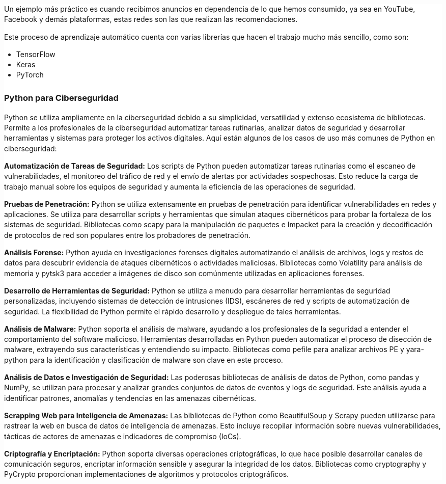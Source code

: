 Un ejemplo más práctico es cuando recibimos anuncios en dependencia de lo que hemos consumido, ya sea en YouTube, Facebook y demás plataformas, estas redes son las que realizan las recomendaciones. 

Este proceso de aprendizaje automático cuenta con varias librerías que hacen el trabajo mucho más sencillo, como son: 

- TensorFlow 
- Keras 
- PyTorch

### Python para Ciberseguridad

Python se utiliza ampliamente en la ciberseguridad debido a su simplicidad, versatilidad y extenso ecosistema de bibliotecas. Permite a los profesionales de la ciberseguridad automatizar tareas rutinarias, analizar datos de seguridad y desarrollar herramientas y sistemas para proteger los activos digitales. Aquí están algunos de los casos de uso más comunes de Python en ciberseguridad:

**Automatización de Tareas de Seguridad:** Los scripts de Python pueden automatizar tareas rutinarias como el escaneo de vulnerabilidades, el monitoreo del tráfico de red y el envío de alertas por actividades sospechosas. Esto reduce la carga de trabajo manual sobre los equipos de seguridad y aumenta la eficiencia de las operaciones de seguridad.

**Pruebas de Penetración:** Python se utiliza extensamente en pruebas de penetración para identificar vulnerabilidades en redes y aplicaciones. Se utiliza para desarrollar scripts y herramientas que simulan ataques cibernéticos para probar la fortaleza de los sistemas de seguridad. Bibliotecas como scapy para la manipulación de paquetes e Impacket para la creación y decodificación de protocolos de red son populares entre los probadores de penetración.

**Análisis Forense:** Python ayuda en investigaciones forenses digitales automatizando el análisis de archivos, logs y restos de datos para descubrir evidencia de ataques cibernéticos o actividades maliciosas. Bibliotecas como Volatility para análisis de memoria y pytsk3 para acceder a imágenes de disco son comúnmente utilizadas en aplicaciones forenses.

**Desarrollo de Herramientas de Seguridad:** Python se utiliza a menudo para desarrollar herramientas de seguridad personalizadas, incluyendo sistemas de detección de intrusiones (IDS), escáneres de red y scripts de automatización de seguridad. La flexibilidad de Python permite el rápido desarrollo y despliegue de tales herramientas.

**Análisis de Malware:** Python soporta el análisis de malware, ayudando a los profesionales de la seguridad a entender el comportamiento del software malicioso. Herramientas desarrolladas en Python pueden automatizar el proceso de disección de malware, extrayendo sus características y entendiendo su impacto. Bibliotecas como pefile para analizar archivos PE y yara-python para la identificación y clasificación de malware son clave en este proceso.

**Análisis de Datos e Investigación de Seguridad:** Las poderosas bibliotecas de análisis de datos de Python, como pandas y NumPy, se utilizan para procesar y analizar grandes conjuntos de datos de eventos y logs de seguridad. Este análisis ayuda a identificar patrones, anomalías y tendencias en las amenazas cibernéticas.

**Scrapping Web para Inteligencia de Amenazas:** Las bibliotecas de Python como BeautifulSoup y Scrapy pueden utilizarse para rastrear la web en busca de datos de inteligencia de amenazas. Esto incluye recopilar información sobre nuevas vulnerabilidades, tácticas de actores de amenazas e indicadores de compromiso (IoCs).

**Criptografía y Encriptación:** Python soporta diversas operaciones criptográficas, lo que hace posible desarrollar canales de comunicación seguros, encriptar información sensible y asegurar la integridad de los datos. Bibliotecas como cryptography y PyCrypto proporcionan implementaciones de algoritmos y protocolos criptográficos.
